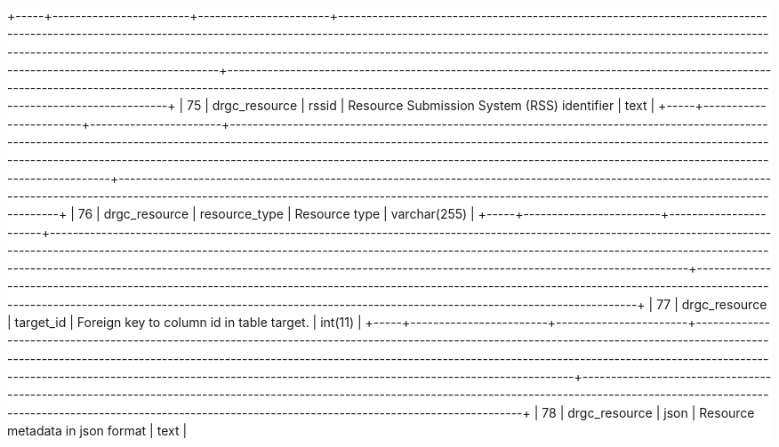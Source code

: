 +-----+------------------------+-----------------------+------------------------------------------------------------------------------------------------------------------------------------------------------------------------------------------------------------------------------------------------------------------------------------------------------------------------------------------------------------------------------------------+----------------------------------------------------------------------------------------------------------------------------------------------------------------------------------------------------------------------------------------------------------------+
|  75 | drgc_resource          | rssid                 | Resource Submission System (RSS) identifier                                                                                                                                                                                                                                                                                                                                              | text                                                                                                                                                                                                                                                           |
+-----+------------------------+-----------------------+------------------------------------------------------------------------------------------------------------------------------------------------------------------------------------------------------------------------------------------------------------------------------------------------------------------------------------------------------------------------------------------+----------------------------------------------------------------------------------------------------------------------------------------------------------------------------------------------------------------------------------------------------------------+
|  76 | drgc_resource          | resource_type         | Resource type                                                                                                                                                                                                                                                                                                                                                                            | varchar(255)                                                                                                                                                                                                                                                   |
+-----+------------------------+-----------------------+------------------------------------------------------------------------------------------------------------------------------------------------------------------------------------------------------------------------------------------------------------------------------------------------------------------------------------------------------------------------------------------+----------------------------------------------------------------------------------------------------------------------------------------------------------------------------------------------------------------------------------------------------------------+
|  77 | drgc_resource          | target_id             | Foreign key to column id in table target.                                                                                                                                                                                                                                                                                                                                                | int(11)                                                                                                                                                                                                                                                        |
+-----+------------------------+-----------------------+------------------------------------------------------------------------------------------------------------------------------------------------------------------------------------------------------------------------------------------------------------------------------------------------------------------------------------------------------------------------------------------+----------------------------------------------------------------------------------------------------------------------------------------------------------------------------------------------------------------------------------------------------------------+
|  78 | drgc_resource          | json                  | Resource metadata in json format                                                                                                                                                                                                                                                                                                                                                         | text                                                                                                                                                                                                                                                           |